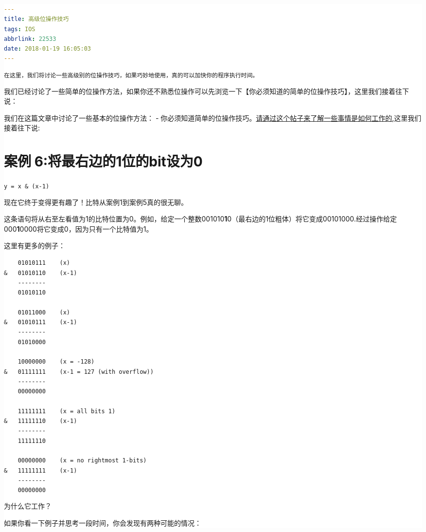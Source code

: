 ```yaml
---
title: 高级位操作技巧
tags: IOS
abbrlink: 22533
date: 2018-01-19 16:05:03
---
```


	在这里，我们将讨论一些高级别的位操作技巧，如果巧妙地使用，真的可以加快你的程序执行时间。


我们已经讨论了一些简单的位操作方法，如果你还不熟悉位操作可以先浏览一下【你必须知道的简单的位操作技巧】，这里我们接着往下说：

我们在这篇文章中讨论了一些基本的位操作方法： - 你必须知道简单的位操作技巧。[请通过这个帖子来了解一些事情是如何工作的](1111),这里我们接着往下说:

# 案例 6:将最右边的1位的bit设为0

	y = x & (x-1)

现在它终于变得更有趣了！比特从案例1到案例5真的很无聊。


这条语句将从右至左看值为1的比特位置为0。例如，给定一个整数001010**1**0（最右边的1位粗体）将它变成00101000.经过操作给定000**1**0000将它变成0，因为只有一个比特值为1。

这里有更多的例子：

	    01010111    (x)
	&   01010110    (x-1)
	    --------
	    01010110
	
	    01011000    (x)
	&   01010111    (x-1)
	    --------
	    01010000
	
	    10000000    (x = -128)
	&   01111111    (x-1 = 127 (with overflow))
	    --------
	    00000000
	
	    11111111    (x = all bits 1)
	&   11111110    (x-1)
	    --------
	    11111110
	
	    00000000    (x = no rightmost 1-bits)
	&   11111111    (x-1)
	    --------
	    00000000
	    
为什么它工作？

如果你看一下例子并思考一段时间，你会发现有两种可能的情况：
